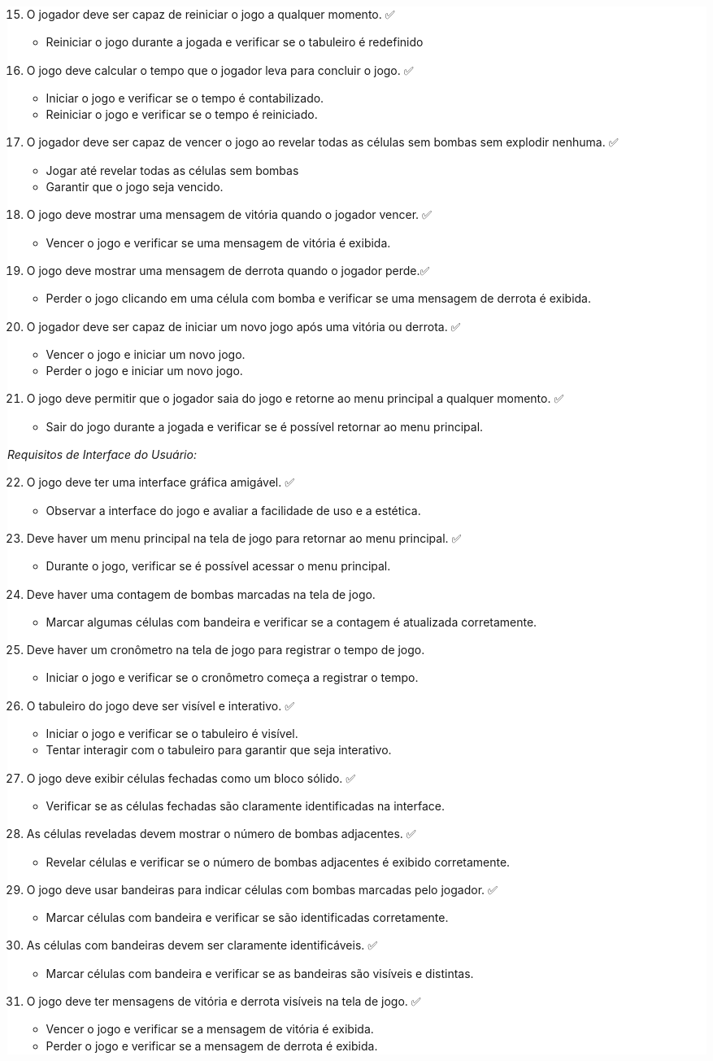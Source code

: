 15. O jogador deve ser capaz de reiniciar o jogo a qualquer momento. ✅
    + Reiniciar o jogo durante a jogada e verificar se o tabuleiro é redefinido

16. O jogo deve calcular o tempo que o jogador leva para concluir o jogo. ✅
    + Iniciar o jogo e verificar se o tempo é contabilizado.
    + Reiniciar o jogo e verificar se o tempo é reiniciado.

17. O jogador deve ser capaz de vencer o jogo ao revelar todas as células sem bombas sem explodir nenhuma. ✅
    + Jogar até revelar todas as células sem bombas
    + Garantir que o jogo seja vencido.

18. O jogo deve mostrar uma mensagem de vitória quando o jogador vencer. ✅
    + Vencer o jogo e verificar se uma mensagem de vitória é exibida.

19. O jogo deve mostrar uma mensagem de derrota quando o jogador perde.✅
    + Perder o jogo clicando em uma célula com bomba e verificar se uma mensagem de derrota é exibida.

20. O jogador deve ser capaz de iniciar um novo jogo após uma vitória ou derrota. ✅
    + Vencer o jogo e iniciar um novo jogo.
    + Perder o jogo e iniciar um novo jogo.

21. O jogo deve permitir que o jogador saia do jogo e retorne ao menu principal a qualquer momento. ✅
    + Sair do jogo durante a jogada e verificar se é possível retornar ao menu principal.


*Requisitos de Interface do Usuário:*

22. O jogo deve ter uma interface gráfica amigável. ✅
    + Observar a interface do jogo e avaliar a facilidade de uso e a estética.

23. Deve haver um menu principal na tela de jogo para retornar ao menu principal. ✅
    + Durante o jogo, verificar se é possível acessar o menu principal.

24. Deve haver uma contagem de bombas marcadas na tela de jogo. 
    + Marcar algumas células com bandeira e verificar se a contagem é atualizada corretamente.

25. Deve haver um cronômetro na tela de jogo para registrar o tempo de jogo. 
    + Iniciar o jogo e verificar se o cronômetro começa a registrar o tempo.

26. O tabuleiro do jogo deve ser visível e interativo. ✅
    + Iniciar o jogo e verificar se o tabuleiro é visível.
    + Tentar interagir com o tabuleiro para garantir que seja interativo.

27. O jogo deve exibir células fechadas como um bloco sólido. ✅
    + Verificar se as células fechadas são claramente identificadas na interface.

28. As células reveladas devem mostrar o número de bombas adjacentes. ✅
    + Revelar células e verificar se o número de bombas adjacentes é exibido corretamente.

29. O jogo deve usar bandeiras para indicar células com bombas marcadas pelo jogador. ✅
    + Marcar células com bandeira e verificar se são identificadas corretamente.

30. As células com bandeiras devem ser claramente identificáveis. ✅
    + Marcar células com bandeira e verificar se as bandeiras são visíveis e distintas.

31. O jogo deve ter mensagens de vitória e derrota visíveis na tela de jogo. ✅
    + Vencer o jogo e verificar se a mensagem de vitória é exibida.
    + Perder o jogo e verificar se a mensagem de derrota é exibida.
